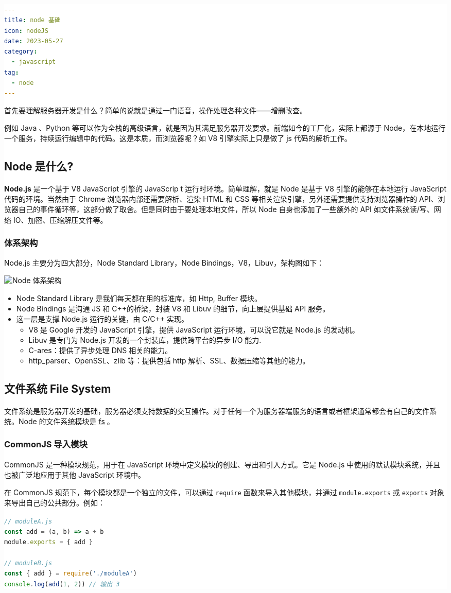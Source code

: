 ```yaml
---
title: node 基础
icon: nodeJS
date: 2023-05-27
category:
  - javascript
tag:
  - node
---
```


首先要理解服务器开发是什么？简单的说就是通过一门语音，操作处理各种文件——增删改查。

例如 Java 、Python 等可以作为全栈的高级语言，就是因为其满足服务器开发要求。前端如今的工厂化，实际上都源于 Node，在本地运行一个服务，持续运行编辑中的代码。这是本质，而浏览器呢？如 V8 引擎实际上只是做了 js 代码的解析工作。

## Node 是什么?

**Node.js** 是一个基于 V8 JavaScript 引擎的 JavaScrip t 运行时环境。简单理解，就是 Node 是基于 V8 引擎的能够在本地运行 JavaScript 代码的环境。当然由于 Chrome 浏览器内部还需要解析、渲染 HTML 和 CSS 等相关渲染引擎，另外还需要提供支持浏览器操作的 API、浏览器自己的事件循环等，这部分做了取舍。但是同时由于要处理本地文件，所以 Node 自身也添加了一些额外的 API 如文件系统读/写、网络 IO、加密、压缩解压文件等。

### 体系架构

Node.js 主要分为四大部分，Node Standard Library，Node Bindings，V8，Libuv，架构图如下：

![Node 体系架构](https://cdn.jsdelivr.net/gh/rayadaschn/blogImage@master/img/202304100919387.png)

- Node Standard Library 是我们每天都在用的标准库，如 Http, Buffer 模块。
- Node Bindings 是沟通 JS 和 C++的桥梁，封装 V8 和 Libuv 的细节，向上层提供基础 API 服务。
- 这一层是支撑 Node.js 运行的关键，由 C/C++ 实现。
  - V8 是 Google 开发的 JavaScript 引擎，提供 JavaScript 运行环境，可以说它就是 Node.js 的发动机。
  - Libuv 是专门为 Node.js 开发的一个封装库，提供跨平台的异步 I/O 能力.
  - C-ares：提供了异步处理 DNS 相关的能力。
  - http_parser、OpenSSL、zlib 等：提供包括 http 解析、SSL、数据压缩等其他的能力。

## 文件系统 File System

文件系统是服务器开发的基础，服务器必须支持数据的交互操作。对于任何一个为服务器端服务的语言或者框架通常都会有自己的文件系统。Node 的文件系统模块是 [fs](https://nodejs.org/docs/latest-v16.x/api/fs.html) 。

### CommonJS 导入模块

CommonJS 是一种模块规范，用于在 JavaScript 环境中定义模块的创建、导出和引入方式。它是 Node.js 中使用的默认模块系统，并且也被广泛地应用于其他 JavaScript 环境中。

在 CommonJS 规范下，每个模块都是一个独立的文件，可以通过 `require` 函数来导入其他模块，并通过 `module.exports` 或 `exports` 对象来导出自己的公共部分。例如：

```js
// moduleA.js
const add = (a, b) => a + b
module.exports = { add }

// moduleB.js
const { add } = require('./moduleA')
console.log(add(1, 2)) // 输出 3
```
